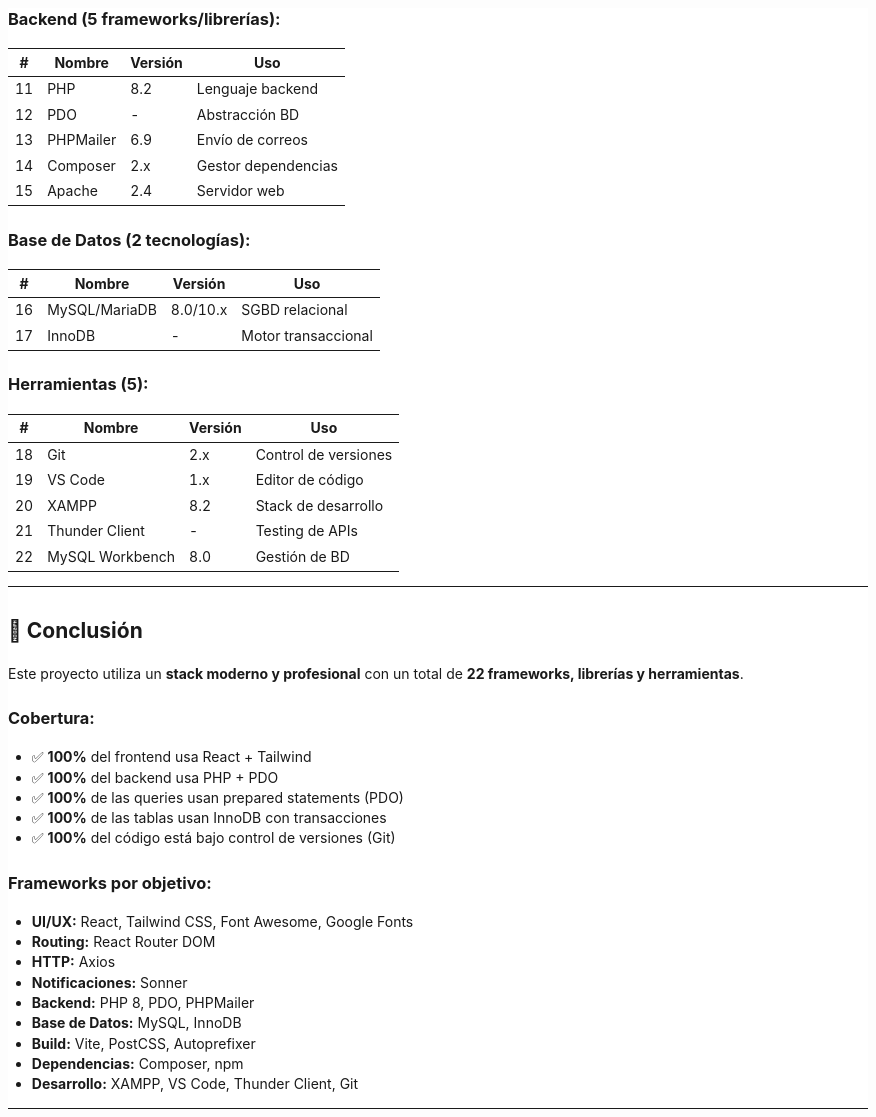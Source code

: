 ### **Backend (5 frameworks/librerías):**
| # | Nombre | Versión | Uso |
|---|--------|---------|-----|
| 11 | PHP | 8.2 | Lenguaje backend |
| 12 | PDO | - | Abstracción BD |
| 13 | PHPMailer | 6.9 | Envío de correos |
| 14 | Composer | 2.x | Gestor dependencias |
| 15 | Apache | 2.4 | Servidor web |

### **Base de Datos (2 tecnologías):**
| # | Nombre | Versión | Uso |
|---|--------|---------|-----|
| 16 | MySQL/MariaDB | 8.0/10.x | SGBD relacional |
| 17 | InnoDB | - | Motor transaccional |

### **Herramientas (5):**
| # | Nombre | Versión | Uso |
|---|--------|---------|-----|
| 18 | Git | 2.x | Control de versiones |
| 19 | VS Code | 1.x | Editor de código |
| 20 | XAMPP | 8.2 | Stack de desarrollo |
| 21 | Thunder Client | - | Testing de APIs |
| 22 | MySQL Workbench | 8.0 | Gestión de BD |

---

## 🎯 Conclusión

Este proyecto utiliza un **stack moderno y profesional** con un total de **22 frameworks, librerías y herramientas**.

### **Cobertura:**
- ✅ **100%** del frontend usa React + Tailwind
- ✅ **100%** del backend usa PHP + PDO
- ✅ **100%** de las queries usan prepared statements (PDO)
- ✅ **100%** de las tablas usan InnoDB con transacciones
- ✅ **100%** del código está bajo control de versiones (Git)

### **Frameworks por objetivo:**
- **UI/UX:** React, Tailwind CSS, Font Awesome, Google Fonts
- **Routing:** React Router DOM
- **HTTP:** Axios
- **Notificaciones:** Sonner
- **Backend:** PHP 8, PDO, PHPMailer
- **Base de Datos:** MySQL, InnoDB
- **Build:** Vite, PostCSS, Autoprefixer
- **Dependencias:** Composer, npm
- **Desarrollo:** XAMPP, VS Code, Thunder Client, Git

---